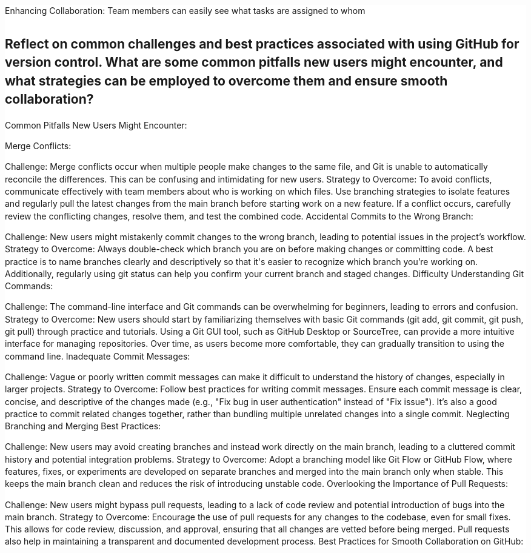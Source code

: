 Enhancing Collaboration: Team members can easily see what tasks are assigned to whom

## Reflect on common challenges and best practices associated with using GitHub for version control. What are some common pitfalls new users might encounter, and what strategies can be employed to overcome them and ensure smooth collaboration?
Common Pitfalls New Users Might Encounter:

Merge Conflicts:

Challenge: Merge conflicts occur when multiple people make changes to the same file, and Git is unable to automatically reconcile the differences. This can be confusing and intimidating for new users.
Strategy to Overcome: To avoid conflicts, communicate effectively with team members about who is working on which files. Use branching strategies to isolate features and regularly pull the latest changes from the main branch before starting work on a new feature. If a conflict occurs, carefully review the conflicting changes, resolve them, and test the combined code.
Accidental Commits to the Wrong Branch:

Challenge: New users might mistakenly commit changes to the wrong branch, leading to potential issues in the project’s workflow.
Strategy to Overcome: Always double-check which branch you are on before making changes or committing code. A best practice is to name branches clearly and descriptively so that it's easier to recognize which branch you’re working on. Additionally, regularly using git status can help you confirm your current branch and staged changes.
Difficulty Understanding Git Commands:

Challenge: The command-line interface and Git commands can be overwhelming for beginners, leading to errors and confusion.
Strategy to Overcome: New users should start by familiarizing themselves with basic Git commands (git add, git commit, git push, git pull) through practice and tutorials. Using a Git GUI tool, such as GitHub Desktop or SourceTree, can provide a more intuitive interface for managing repositories. Over time, as users become more comfortable, they can gradually transition to using the command line.
Inadequate Commit Messages:

Challenge: Vague or poorly written commit messages can make it difficult to understand the history of changes, especially in larger projects.
Strategy to Overcome: Follow best practices for writing commit messages. Ensure each commit message is clear, concise, and descriptive of the changes made (e.g., "Fix bug in user authentication" instead of "Fix issue"). It’s also a good practice to commit related changes together, rather than bundling multiple unrelated changes into a single commit.
Neglecting Branching and Merging Best Practices:

Challenge: New users may avoid creating branches and instead work directly on the main branch, leading to a cluttered commit history and potential integration problems.
Strategy to Overcome: Adopt a branching model like Git Flow or GitHub Flow, where features, fixes, or experiments are developed on separate branches and merged into the main branch only when stable. This keeps the main branch clean and reduces the risk of introducing unstable code.
Overlooking the Importance of Pull Requests:

Challenge: New users might bypass pull requests, leading to a lack of code review and potential introduction of bugs into the main branch.
Strategy to Overcome: Encourage the use of pull requests for any changes to the codebase, even for small fixes. This allows for code review, discussion, and approval, ensuring that all changes are vetted before being merged. Pull requests also help in maintaining a transparent and documented development process.
Best Practices for Smooth Collaboration on GitHub:
